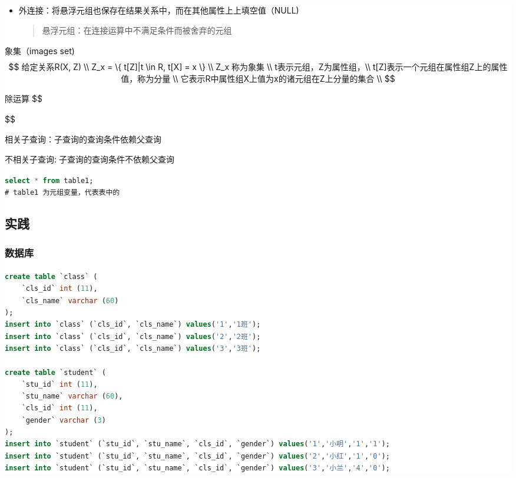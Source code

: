 - 外连接：将悬浮元组也保存在结果关系中，而在其他属性上上填空值（NULL)

  > 悬浮元组：在连接运算中不满足条件而被舍弃的元组



象集（images set)
$$
给定关系R(X, Z) \\
Z_x = \{ t[Z]|t \in R, t[X] = x \} \\
Z_x 称为象集 \\
t表示元组，Z为属性组，\\
t[Z]表示一个元组在属性组Z上的属性值，称为分量 \\
它表示R中属性组X上值为x的诸元组在Z上分量的集合 \\
$$


除运算
$$

$$


相关子查询：子查询的查询条件依赖父查询

不相关子查询: 子查询的查询条件不依赖父查询



```sql
select * from table1;
# table1 为元组变量，代表表中的
```

## 实践

### 数据库

```sql
create table `class` (
	`cls_id` int (11),
	`cls_name` varchar (60)
); 
insert into `class` (`cls_id`, `cls_name`) values('1','1班');
insert into `class` (`cls_id`, `cls_name`) values('2','2班');
insert into `class` (`cls_id`, `cls_name`) values('3','3班');

create table `student` (
	`stu_id` int (11),
	`stu_name` varchar (60),
	`cls_id` int (11),
	`gender` varchar (3)
); 
insert into `student` (`stu_id`, `stu_name`, `cls_id`, `gender`) values('1','小明','1','1');
insert into `student` (`stu_id`, `stu_name`, `cls_id`, `gender`) values('2','小红','1','0');
insert into `student` (`stu_id`, `stu_name`, `cls_id`, `gender`) values('3','小兰','4','0');

```
